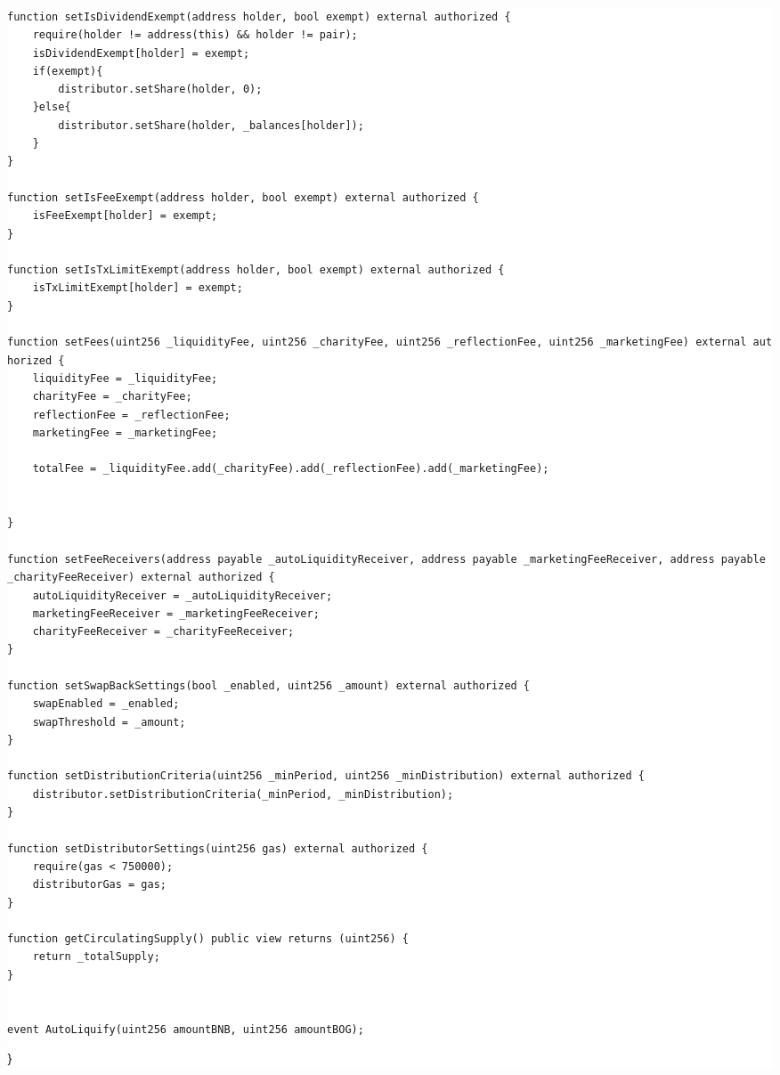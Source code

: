     function setIsDividendExempt(address holder, bool exempt) external authorized {
        require(holder != address(this) && holder != pair);
        isDividendExempt[holder] = exempt;
        if(exempt){
            distributor.setShare(holder, 0);
        }else{
            distributor.setShare(holder, _balances[holder]);
        }
    }

    function setIsFeeExempt(address holder, bool exempt) external authorized {
        isFeeExempt[holder] = exempt;
    }

    function setIsTxLimitExempt(address holder, bool exempt) external authorized {
        isTxLimitExempt[holder] = exempt;
    }

    function setFees(uint256 _liquidityFee, uint256 _charityFee, uint256 _reflectionFee, uint256 _marketingFee) external authorized {
        liquidityFee = _liquidityFee;
        charityFee = _charityFee;
        reflectionFee = _reflectionFee;
        marketingFee = _marketingFee;
    
        totalFee = _liquidityFee.add(_charityFee).add(_reflectionFee).add(_marketingFee);
       
      
    }

    function setFeeReceivers(address payable _autoLiquidityReceiver, address payable _marketingFeeReceiver, address payable _charityFeeReceiver) external authorized {
        autoLiquidityReceiver = _autoLiquidityReceiver;
        marketingFeeReceiver = _marketingFeeReceiver;
        charityFeeReceiver = _charityFeeReceiver;
    }

    function setSwapBackSettings(bool _enabled, uint256 _amount) external authorized {
        swapEnabled = _enabled;
        swapThreshold = _amount;
    }

    function setDistributionCriteria(uint256 _minPeriod, uint256 _minDistribution) external authorized {
        distributor.setDistributionCriteria(_minPeriod, _minDistribution);
    }

    function setDistributorSettings(uint256 gas) external authorized {
        require(gas < 750000);
        distributorGas = gas;
    }

    function getCirculatingSupply() public view returns (uint256) {
        return _totalSupply;
    }


    event AutoLiquify(uint256 amountBNB, uint256 amountBOG);
   
}
